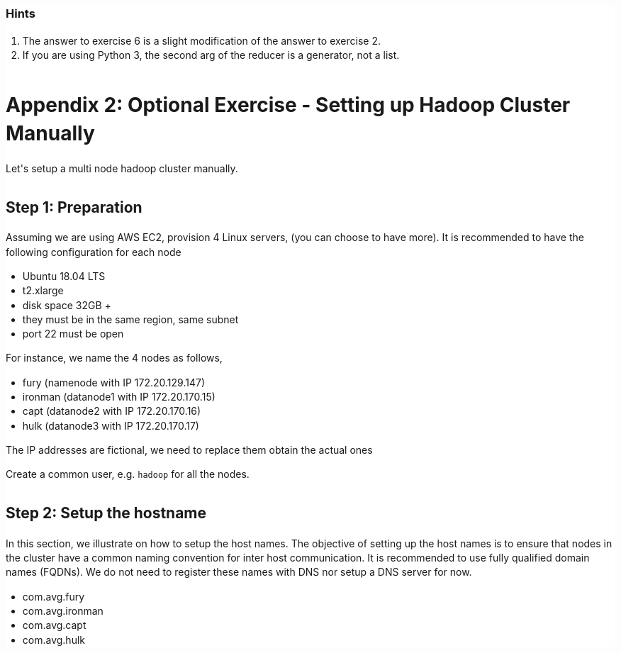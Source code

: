 
### Hints
1. The answer to exercise 6 is a slight modification of the answer
to exercise 2.
2. If you are using Python 3, the second arg of the reducer is a
generator, not a list.  




# Appendix 2: Optional Exercise - Setting up Hadoop Cluster Manually 


Let's setup a multi node hadoop cluster manually.


## Step 1: Preparation


Assuming we are using AWS EC2, provision 4 Linux servers, (you can
choose to have more). It is recommended to have the following
configuration for each node

* Ubuntu 18.04 LTS
* t2.xlarge
* disk space 32GB +
* they must be in the same region, same subnet
* port 22 must be open

For instance, we name the 4 nodes as follows, 

* fury (namenode with IP 172.20.129.147)
* ironman (datanode1 with IP 172.20.170.15)
* capt (datanode2 with IP 172.20.170.16)
* hulk (datanode3 with IP 172.20.170.17)


The IP addresses are fictional, we need to replace them obtain the actual ones


Create a common user, e.g. `hadoop` for all the nodes.

## Step 2: Setup the hostname

In this section, we illustrate on how to setup the host names. 
The objective of setting up the host names is to ensure that nodes in
the cluster have a common naming convention for inter host
communication. It is recommended to use fully qualified domain names
(FQDNs). We do not need to register these names with DNS nor setup a DNS
server for now.

* com.avg.fury
* com.avg.ironman
* com.avg.capt
* com.avg.hulk
